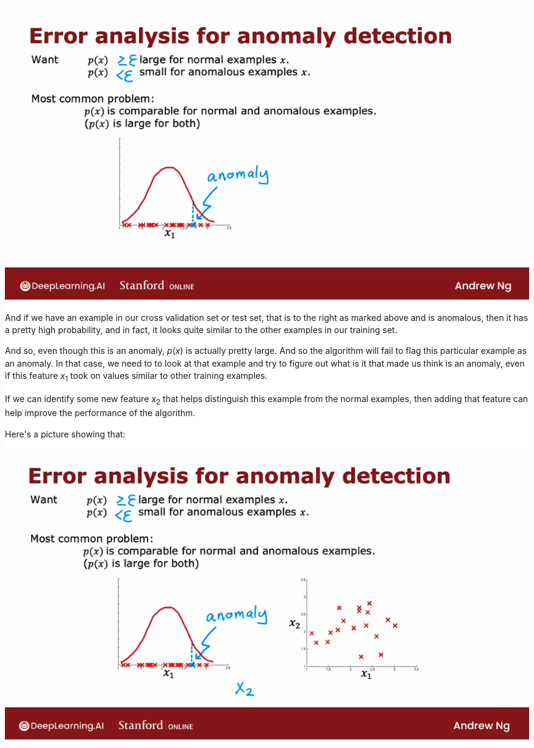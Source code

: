 ![](2024-03-09-00-35-19.png)

And if we have an example in our cross validation set or test set, that is to the right as marked above and is anomalous, then it has a pretty high probability, and in fact, it looks quite similar to the other examples in our training set. 

And so, even though this is an anomaly, $p(x)$ is actually pretty large. And so the algorithm will fail to flag this particular example as an anomaly. In that case, we need to to look at that example and try to figure out what is it that made us think is an anomaly, even if this feature $x_1$ took on values similar to other training examples. 

If we can identify some new feature $x_2$ that helps distinguish this example from the normal examples, then adding that feature can help improve the performance of the algorithm. 

Here's a picture showing that:

![](2024-03-09-00-38-18.png)